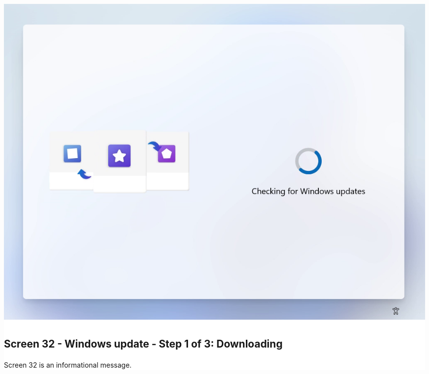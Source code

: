 ![31_check_update_2_message.png](images/31_check_update_2_message.png)

## Screen 32 - Windows update - Step 1 of 3: Downloading

Screen 32 is an informational message.
